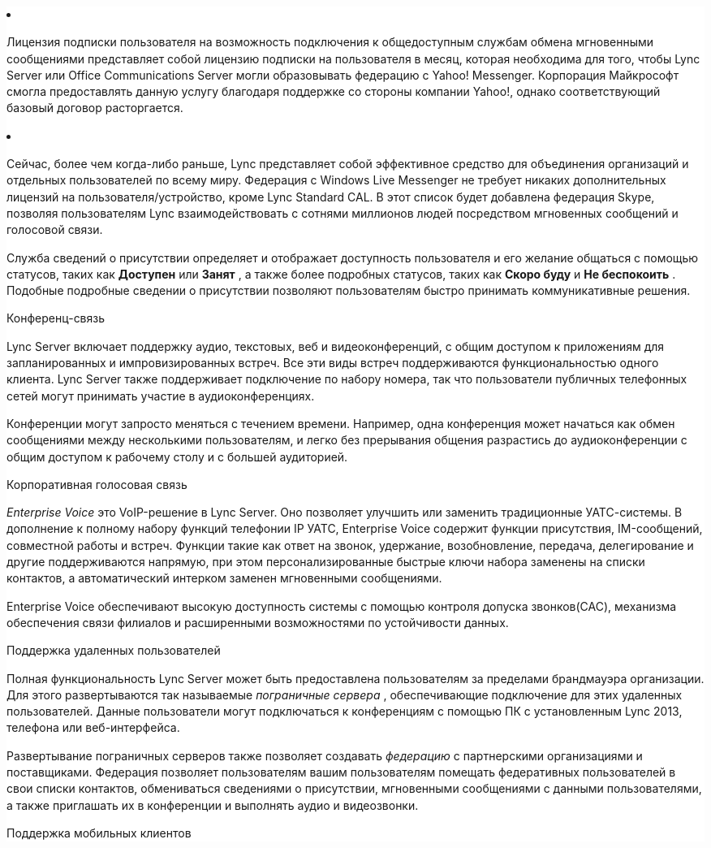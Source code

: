 <li><p>Лицензия подписки пользователя на возможность подключения к общедоступным службам обмена мгновенными сообщениями представляет собой лицензию подписки на пользователя в месяц, которая необходима для того, чтобы Lync Server или Office Communications Server могли образовывать федерацию с Yahoo! Messenger. Корпорация Майкрософт смогла предоставлять данную услугу благодаря поддержке со стороны компании Yahoo!, однако соответствующий базовый договор расторгается.</p></li>
<li><p>Сейчас, более чем когда-либо раньше, Lync представляет собой эффективное средство для объединения организаций и отдельных пользователей по всему миру. Федерация с Windows Live Messenger не требует никаких дополнительных лицензий на пользователя/устройство, кроме Lync Standard CAL. В этот список будет добавлена федерация Skype, позволяя пользователям Lync взаимодействовать с сотнями миллионов людей посредством мгновенных сообщений и голосовой связи.</p></li>
</ul></td>
</tr>
</tbody>
</table>

</div>
<p>Служба сведений о присутствии определяет и отображает доступность пользователя и его желание общаться с помощью статусов, таких как <strong>Доступен</strong> или <strong>Занят</strong> , а также более подробных статусов, таких как <strong>Скоро буду</strong> и <strong>Не беспокоить</strong> . Подобные подробные сведении о присутствии позволяют пользователям быстро принимать коммуникативные решения.</p></td>
</tr>
<tr class="even">
<td><p>Конференц-связь</p></td>
<td><p>Lync Server включает поддержку аудио, текстовых, веб и видеоконференций, с общим доступом к приложениям для запланированных и импровизированных встреч. Все эти виды встреч поддерживаются функциональностью одного клиента. Lync Server также поддерживает подключение по набору номера, так что пользователи публичных телефонных сетей могут принимать участие в аудиоконференциях.</p>
<p>Конференции могут запросто меняться с течением времени. Например, одна конференция может начаться как обмен сообщениями между несколькими пользователям, и легко без прерывания общения разрастись до аудиоконференции с общим доступом к рабочему столу и с большей аудиторией.</p></td>
</tr>
<tr class="odd">
<td><p>Корпоративная голосовая связь</p></td>
<td><p><em>Enterprise Voice</em> это VoIP-решение в Lync Server. Оно позволяет улучшить или заменить традиционные УАТС-системы. В дополнение к полному набору функций телефонии IP УАТС, Enterprise Voice содержит функции присутствия, IM-сообщений, совместной работы и встреч. Функции такие как ответ на звонок, удержание, возобновление, передача, делегирование и другие поддерживаются напрямую, при этом персонализированные быстрые ключи набора заменены на списки контактов, а автоматический интерком заменен мгновенными сообщениями.</p>
<p>Enterprise Voice обеспечивают высокую доступность системы с помощью контроля допуска звонков(CAC), механизма обеспечения связи филиалов и расширенными возможностями по устойчивости данных.</p></td>
</tr>
<tr class="even">
<td><p>Поддержка удаленных пользователей</p></td>
<td><p>Полная функциональность Lync Server может быть предоставлена пользователям за пределами брандмауэра организации. Для этого развертываются так называемые <em>пограничные сервера</em> , обеспечивающие подключение для этих удаленных пользователей. Данные пользователи могут подключаться к конференциям с помощью ПК с установленным Lync 2013, телефона или веб-интерфейса.</p>
<p>Развертывание пограничных серверов также позволяет создавать <em>федерацию</em> с партнерскими организациями и поставщиками. Федерация позволяет пользователям вашим пользователям помещать федеративных пользователей в свои списки контактов, обмениваться сведениями о присутствии, мгновенными сообщениями с данными пользователями, а также приглашать их в конференции и выполнять аудио и видеозвонки.</p></td>
</tr>
<tr class="odd">
<td><p>Поддержка мобильных клиентов</p></td>